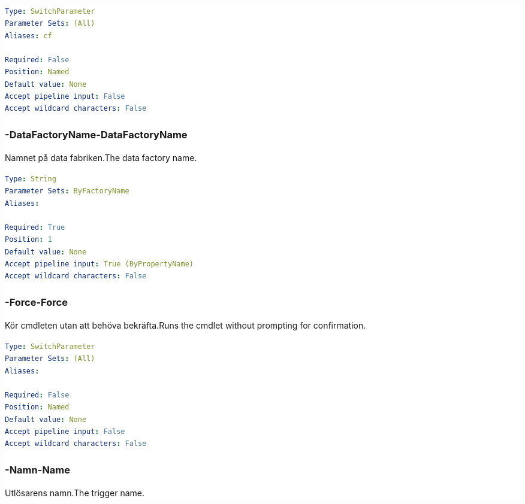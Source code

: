 ```yaml
Type: SwitchParameter
Parameter Sets: (All)
Aliases: cf

Required: False
Position: Named
Default value: None
Accept pipeline input: False
Accept wildcard characters: False
```

### <span data-ttu-id="9f4a5-119">-DataFactoryName</span><span class="sxs-lookup"><span data-stu-id="9f4a5-119">-DataFactoryName</span></span>
<span data-ttu-id="9f4a5-120">Namnet på data fabriken.</span><span class="sxs-lookup"><span data-stu-id="9f4a5-120">The data factory name.</span></span>

```yaml
Type: String
Parameter Sets: ByFactoryName
Aliases: 

Required: True
Position: 1
Default value: None
Accept pipeline input: True (ByPropertyName)
Accept wildcard characters: False
```

### <span data-ttu-id="9f4a5-121">-Force</span><span class="sxs-lookup"><span data-stu-id="9f4a5-121">-Force</span></span>
<span data-ttu-id="9f4a5-122">Kör cmdleten utan att behöva bekräfta.</span><span class="sxs-lookup"><span data-stu-id="9f4a5-122">Runs the cmdlet without prompting for confirmation.</span></span>

```yaml
Type: SwitchParameter
Parameter Sets: (All)
Aliases: 

Required: False
Position: Named
Default value: None
Accept pipeline input: False
Accept wildcard characters: False
```

### <span data-ttu-id="9f4a5-123">-Namn</span><span class="sxs-lookup"><span data-stu-id="9f4a5-123">-Name</span></span>
<span data-ttu-id="9f4a5-124">Utlösarens namn.</span><span class="sxs-lookup"><span data-stu-id="9f4a5-124">The trigger name.</span></span>
